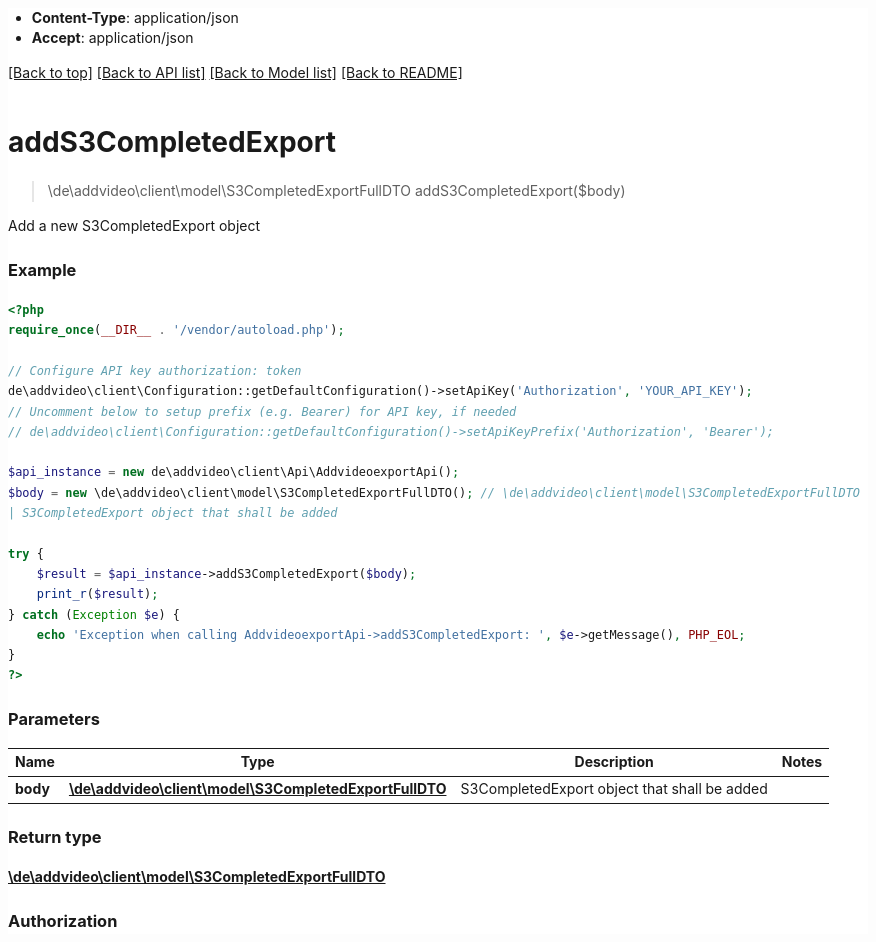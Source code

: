  - **Content-Type**: application/json
 - **Accept**: application/json

[[Back to top]](#) [[Back to API list]](../../README.md#documentation-for-api-endpoints) [[Back to Model list]](../../README.md#documentation-for-models) [[Back to README]](../../README.md)

# **addS3CompletedExport**
> \de\addvideo\client\model\S3CompletedExportFullDTO addS3CompletedExport($body)

Add a new S3CompletedExport object



### Example
```php
<?php
require_once(__DIR__ . '/vendor/autoload.php');

// Configure API key authorization: token
de\addvideo\client\Configuration::getDefaultConfiguration()->setApiKey('Authorization', 'YOUR_API_KEY');
// Uncomment below to setup prefix (e.g. Bearer) for API key, if needed
// de\addvideo\client\Configuration::getDefaultConfiguration()->setApiKeyPrefix('Authorization', 'Bearer');

$api_instance = new de\addvideo\client\Api\AddvideoexportApi();
$body = new \de\addvideo\client\model\S3CompletedExportFullDTO(); // \de\addvideo\client\model\S3CompletedExportFullDTO | S3CompletedExport object that shall be added

try {
    $result = $api_instance->addS3CompletedExport($body);
    print_r($result);
} catch (Exception $e) {
    echo 'Exception when calling AddvideoexportApi->addS3CompletedExport: ', $e->getMessage(), PHP_EOL;
}
?>
```

### Parameters

Name | Type | Description  | Notes
------------- | ------------- | ------------- | -------------
 **body** | [**\de\addvideo\client\model\S3CompletedExportFullDTO**](../Model/\de\addvideo\client\model\S3CompletedExportFullDTO.md)| S3CompletedExport object that shall be added |

### Return type

[**\de\addvideo\client\model\S3CompletedExportFullDTO**](../Model/S3CompletedExportFullDTO.md)

### Authorization
